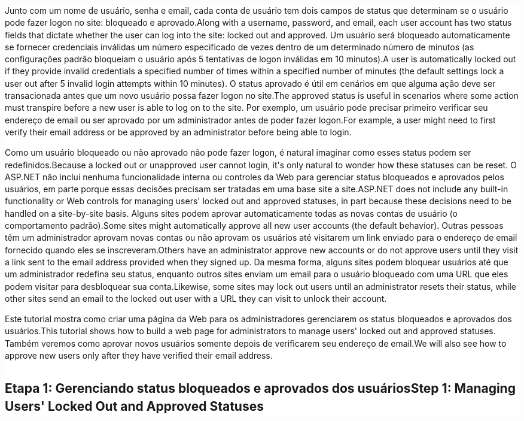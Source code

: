 <span data-ttu-id="3f40c-110">Junto com um nome de usuário, senha e email, cada conta de usuário tem dois campos de status que determinam se o usuário pode fazer logon no site: bloqueado e aprovado.</span><span class="sxs-lookup"><span data-stu-id="3f40c-110">Along with a username, password, and email, each user account has two status fields that dictate whether the user can log into the site: locked out and approved.</span></span> <span data-ttu-id="3f40c-111">Um usuário será bloqueado automaticamente se fornecer credenciais inválidas um número especificado de vezes dentro de um determinado número de minutos (as configurações padrão bloqueiam o usuário após 5 tentativas de logon inválidas em 10 minutos).</span><span class="sxs-lookup"><span data-stu-id="3f40c-111">A user is automatically locked out if they provide invalid credentials a specified number of times within a specified number of minutes (the default settings lock a user out after 5 invalid login attempts within 10 minutes).</span></span> <span data-ttu-id="3f40c-112">O status aprovado é útil em cenários em que alguma ação deve ser transacionada antes que um novo usuário possa fazer logon no site.</span><span class="sxs-lookup"><span data-stu-id="3f40c-112">The approved status is useful in scenarios where some action must transpire before a new user is able to log on to the site.</span></span> <span data-ttu-id="3f40c-113">Por exemplo, um usuário pode precisar primeiro verificar seu endereço de email ou ser aprovado por um administrador antes de poder fazer logon.</span><span class="sxs-lookup"><span data-stu-id="3f40c-113">For example, a user might need to first verify their email address or be approved by an administrator before being able to login.</span></span>

<span data-ttu-id="3f40c-114">Como um usuário bloqueado ou não aprovado não pode fazer logon, é natural imaginar como esses status podem ser redefinidos.</span><span class="sxs-lookup"><span data-stu-id="3f40c-114">Because a locked out or unapproved user cannot login, it's only natural to wonder how these statuses can be reset.</span></span> <span data-ttu-id="3f40c-115">O ASP.NET não inclui nenhuma funcionalidade interna ou controles da Web para gerenciar status bloqueados e aprovados pelos usuários, em parte porque essas decisões precisam ser tratadas em uma base site a site.</span><span class="sxs-lookup"><span data-stu-id="3f40c-115">ASP.NET does not include any built-in functionality or Web controls for managing users' locked out and approved statuses, in part because these decisions need to be handled on a site-by-site basis.</span></span> <span data-ttu-id="3f40c-116">Alguns sites podem aprovar automaticamente todas as novas contas de usuário (o comportamento padrão).</span><span class="sxs-lookup"><span data-stu-id="3f40c-116">Some sites might automatically approve all new user accounts (the default behavior).</span></span> <span data-ttu-id="3f40c-117">Outras pessoas têm um administrador aprovam novas contas ou não aprovam os usuários até visitarem um link enviado para o endereço de email fornecido quando eles se inscreveram.</span><span class="sxs-lookup"><span data-stu-id="3f40c-117">Others have an administrator approve new accounts or do not approve users until they visit a link sent to the email address provided when they signed up.</span></span> <span data-ttu-id="3f40c-118">Da mesma forma, alguns sites podem bloquear usuários até que um administrador redefina seu status, enquanto outros sites enviam um email para o usuário bloqueado com uma URL que eles podem visitar para desbloquear sua conta.</span><span class="sxs-lookup"><span data-stu-id="3f40c-118">Likewise, some sites may lock out users until an administrator resets their status, while other sites send an email to the locked out user with a URL they can visit to unlock their account.</span></span>

<span data-ttu-id="3f40c-119">Este tutorial mostra como criar uma página da Web para os administradores gerenciarem os status bloqueados e aprovados dos usuários.</span><span class="sxs-lookup"><span data-stu-id="3f40c-119">This tutorial shows how to build a web page for administrators to manage users' locked out and approved statuses.</span></span> <span data-ttu-id="3f40c-120">Também veremos como aprovar novos usuários somente depois de verificarem seu endereço de email.</span><span class="sxs-lookup"><span data-stu-id="3f40c-120">We will also see how to approve new users only after they have verified their email address.</span></span>

## <a name="step-1-managing-users-locked-out-and-approved-statuses"></a><span data-ttu-id="3f40c-121">Etapa 1: Gerenciando status bloqueados e aprovados dos usuários</span><span class="sxs-lookup"><span data-stu-id="3f40c-121">Step 1: Managing Users' Locked Out and Approved Statuses</span></span>
